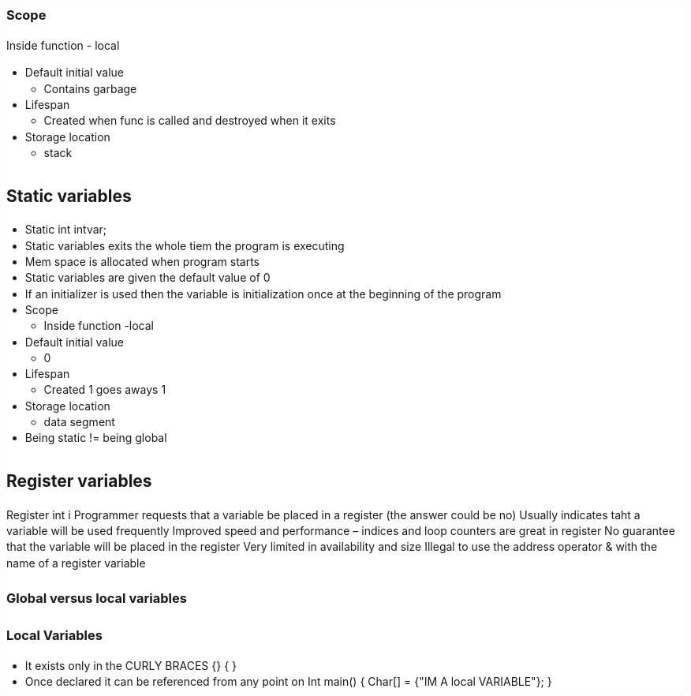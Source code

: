 ### Scope
Inside function - local
* Default initial value
    * Contains garbage
* Lifespan
    * Created when func is called and destroyed when it exits
* Storage location
    * stack

## Static variables
* Static int intvar;
* Static variables exits the whole tiem the program is executing
* Mem space is allocated when program starts
* Static variables are given the default value of 0
* If an initializer is used then the variable is initialization once at the beginning of the program
* Scope
    * Inside function -local
* Default initial value
    * 0
* Lifespan
    * Created 1 goes aways 1
* Storage location
    * data segment
* Being static != being global


## Register variables
Register int i
Programmer requests that a variable be placed in a register
(the answer could be no)
Usually indicates taht a variable will be used frequently
Improved speed and performance – indices and loop counters are great in register
No guarantee that the variable will be placed in the register
Very limited in availability and size
Illegal to use the address operator & with the name of a register variable

### Global versus local variables
### Local Variables
* It exists only in the CURLY BRACES {}
{
}
* Once declared it can be referenced from any point on
Int main()
{
	Char[] = {"IM A local VARIABLE"};
}

